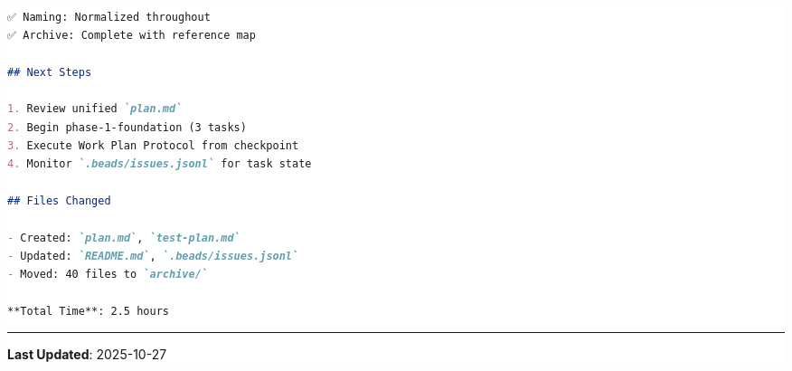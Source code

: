 ```markdown
✅ Naming: Normalized throughout
✅ Archive: Complete with reference map

## Next Steps

1. Review unified `plan.md`
2. Begin phase-1-foundation (3 tasks)
3. Execute Work Plan Protocol from checkpoint
4. Monitor `.beads/issues.jsonl` for task state

## Files Changed

- Created: `plan.md`, `test-plan.md`
- Updated: `README.md`, `.beads/issues.jsonl`
- Moved: 40 files to `archive/`

**Total Time**: 2.5 hours
```

---

**Last Updated**: 2025-10-27
